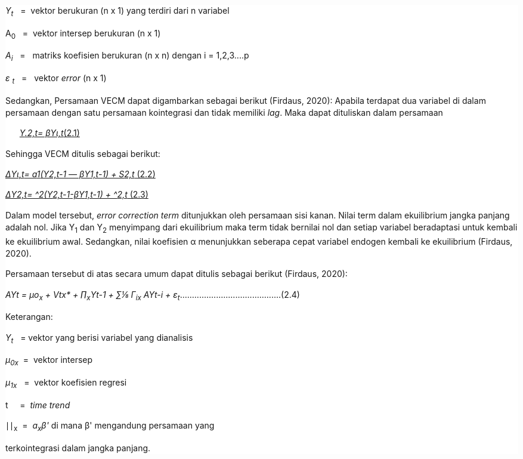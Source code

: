 <p><span class="font9" style="font-style:italic;">Y<sub>t</sub></span><span class="font9"> &nbsp;&nbsp;= &nbsp;vektor berukuran (n x 1) yang terdiri dari n variabel</span></p>
<p><span class="font9">A</span><span class="font6"><sub>0</sub> &nbsp;&nbsp;</span><span class="font9">= &nbsp;vektor intersep berukuran (n x 1)</span></p>
<p><span class="font9" style="font-style:italic;">A<sub>i</sub></span><span class="font9"> &nbsp;&nbsp;= &nbsp;&nbsp;matriks koefisien berukuran (n x n) dengan i = 1,2,3....p</span></p>
<p><span class="font9" style="font-style:italic;">ε <sub>t</sub></span><span class="font9"> &nbsp;&nbsp;= &nbsp;&nbsp;vektor </span><span class="font9" style="font-style:italic;">error</span><span class="font9"> (n x 1)</span></p>
<p><span class="font9">Sedangkan, Persamaan VECM dapat digambarkan sebagai berikut (Firdaus, 2020): Apabila terdapat dua variabel di dalam persamaan dengan satu persamaan kointegrasi dan tidak memiliki </span><span class="font9" style="font-style:italic;">lag</span><span class="font9">. Maka dapat dituliskan dalam persamaan</span></p>
<ul style="list-style:none;"><li>
<p><a href="#bookmark0"><span class="font9" style="font-style:italic;">Y</span><span class="font5" style="font-style:italic;">.2,t</span><span class="font9" style="font-style:italic;">= βY</span><span class="font5" style="font-style:italic;">ι,t</span><span class="font9">(2.1)</span></a></p></li></ul>
<p><span class="font9">Sehingga VECM ditulis sebagai berikut:</span></p>
<p><a href="#bookmark1"><span class="font9" style="font-style:italic;">ΔY</span><span class="font5" style="font-style:italic;">ι,t</span><span class="font9" style="font-style:italic;">= a</span><span class="font5" style="font-style:italic;">1</span><span class="font9" style="font-style:italic;">(Y</span><span class="font5" style="font-style:italic;">2,t-1 </span><span class="font9" style="font-style:italic;">— βY</span><span class="font5" style="font-style:italic;">1,t-1</span><span class="font9" style="font-style:italic;">) + S</span><span class="font5" style="font-style:italic;">2,t</span><span class="font9"> (2.2)</span></a></p>
<p><a href="#bookmark2"><span class="font9" style="font-style:italic;">ΔY</span><span class="font5" style="font-style:italic;">2,t</span><span class="font9" style="font-style:italic;">= ^</span><span class="font5" style="font-style:italic;">2</span><span class="font9" style="font-style:italic;">(Y</span><span class="font5" style="font-style:italic;">2,t-1</span><span class="font9" style="font-style:italic;">-βY</span><span class="font5" style="font-style:italic;">1,t-1</span><span class="font9" style="font-style:italic;">) + ^</span><span class="font5" style="font-style:italic;">2,t</span><span class="font9"> (2.3)</span></a></p>
<p><span class="font9">Dalam model tersebut, </span><span class="font9" style="font-style:italic;">error correction term</span><span class="font9"> ditunjukkan oleh persamaan sisi kanan. Nilai term dalam ekuilibrium jangka panjang adalah nol. Jika Y</span><span class="font6"><sub>1</sub> </span><span class="font9">dan Y</span><span class="font6"><sub>2</sub> </span><span class="font9">menyimpang dari ekuilibrium maka term tidak bernilai nol dan setiap variabel beradaptasi untuk kembali ke ekuilibrium awal. Sedangkan, nilai koefisien α menunjukkan seberapa cepat variabel endogen kembali ke ekuilibrium (Firdaus, 2020).</span></p>
<p><span class="font9">Persamaan tersebut di atas secara umum dapat ditulis sebagai berikut (Firdaus, 2020):</span></p>
<p><span class="font9" style="font-style:italic;">AY</span><span class="font5" style="font-style:italic;">t </span><span class="font9" style="font-style:italic;">= μ</span><span class="font5" style="font-style:italic;">o</span><span class="font9" style="font-style:italic;"><sub>x</sub> + V</span><span class="font5" style="font-style:italic;">tx</span><span class="font9" style="font-style:italic;">* + ∏<sub>x</sub>Y</span><span class="font5" style="font-style:italic;">t-1 </span><span class="font9" style="font-style:italic;">+ ∑⅛ Γ<sub>ix</sub> AY</span><span class="font5" style="font-style:italic;">t-i </span><span class="font9" style="font-style:italic;">+ ε<sub>t</sub></span><span class="font9">..........................................(2.4)</span></p>
<p><span class="font9">Keterangan:</span></p>
<p><span class="font9" style="font-style:italic;">Y<sub>t</sub></span><span class="font9"> &nbsp;&nbsp;= vektor yang berisi variabel yang dianalisis</span></p>
<p><span class="font9" style="font-style:italic;">μ<sub>0x</sub></span><span class="font9"> &nbsp;= &nbsp;vektor intersep</span></p>
<p><span class="font9" style="font-style:italic;">μ<sub>1x</sub></span><span class="font9"> &nbsp;&nbsp;= &nbsp;vektor koefisien regresi</span></p>
<p><span class="font9">t &nbsp;&nbsp;&nbsp;&nbsp;= &nbsp;</span><span class="font9" style="font-style:italic;">time trend</span></p>
<p><span class="font4">∣∣</span><span class="font9"><sub>x</sub> &nbsp;= &nbsp;</span><span class="font9" style="font-style:italic;">a<sub>x</sub>β'</span><span class="font9"> di mana β' mengandung persamaan yang</span></p>
<p><span class="font9">terkointegrasi dalam jangka panjang.</span></p>
<ul style="list-style:none;"><li>